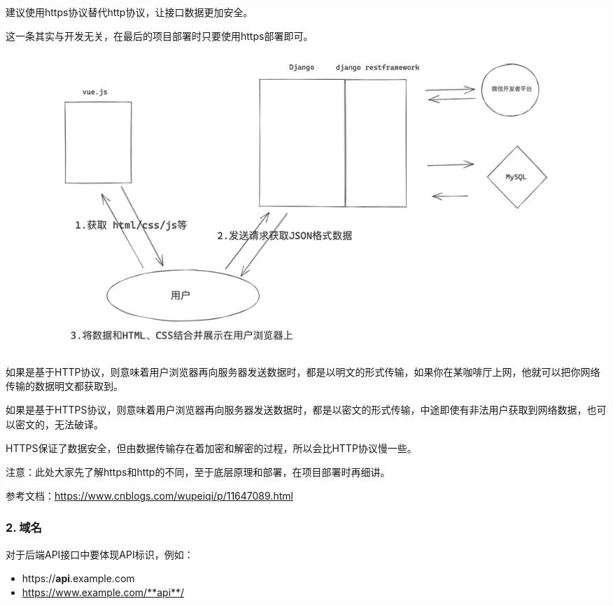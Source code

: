 建议使用https协议替代http协议，让接口数据更加安全。

这一条其实与开发无关，在最后的项目部署时只要使用https部署即可。

![image-20210807135928170](assets/image-20210807135928170.png)



如果是基于HTTP协议，则意味着用户浏览器再向服务器发送数据时，都是以明文的形式传输，如果你在某咖啡厅上网，他就可以把你网络传输的数据明文都获取到。

如果是基于HTTPS协议，则意味着用户浏览器再向服务器发送数据时，都是以密文的形式传输，中途即使有非法用户获取到网络数据，也可以密文的，无法破译。

HTTPS保证了数据安全，但由数据传输存在着加密和解密的过程，所以会比HTTP协议慢一些。



注意：此处大家先了解https和http的不同，至于底层原理和部署，在项目部署时再细讲。

参考文档：https://www.cnblogs.com/wupeiqi/p/11647089.html



### 2. 域名

对于后端API接口中要体现API标识，例如：

- https://**api**.example.com
- https://www.example.com/**api**/


